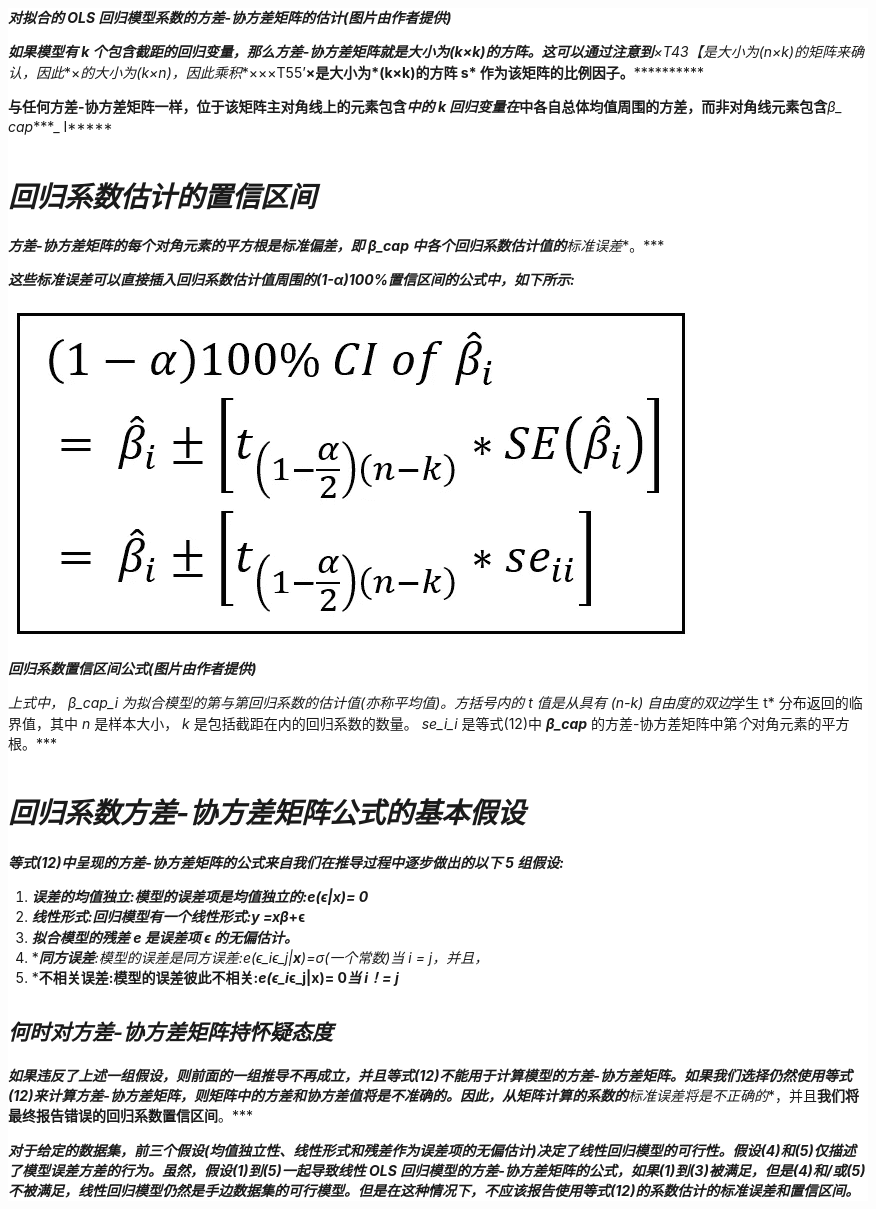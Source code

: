 *****对拟合的 OLS 回归模型系数的方差-协方差矩阵的估计(图片由作者提供)*****

*****如果模型有 *k* 个包含截距的回归变量，那么方差-协方差矩阵就是大小为*(k×k)*的方阵。这可以通过注意到***×T43【是大小为*(n×k)*的矩阵来确认，因此***×***的大小为*(k×n)*，因此乘积**×××T55’**×是大小为*(k×k)的方阵 s* 作为该矩阵的比例因子。************

**与任何方差-协方差矩阵一样，位于该矩阵主对角线上的元素包含*中的 *k* 回归变量在*中各自总体均值周围的方差，而非对角线元素包含***β_ cap****_ I*****

# ***回归系数估计的置信区间***

***方差-协方差矩阵的每个对角元素的平方根是标准偏差，即 ***β_cap*** 中各个回归系数估计值的**标准误差**。***

***这些标准误差可以直接插入回归系数估计值周围的(1-α)100%置信区间的公式中，如下所示:***

***![](img/3e8e078e2d1516e296b36de32a59ef92.png)***

***回归系数置信区间公式(图片由作者提供)***

***上式中， *β_cap_i* 为拟合模型的第*与第*回归系数的估计值(亦称平均值)。方括号内的 *t* 值是从具有 *(n-k)* 自由度的双边*学生 t* 分布返回的临界值，其中 *n* 是样本大小， *k* 是包括截距在内的回归系数的数量。 *se_i_i* 是等式(12)中 ***β_cap*** 的方差-协方差矩阵中第*个*对角元素的平方根。***

# ***回归系数方差-协方差矩阵公式的基本假设***

***等式(12)中呈现的方差-协方差矩阵的公式来自我们在推导过程中逐步做出的以下 5 组假设:***

1.  *****误差的均值独立**:模型的误差项是均值独立的:*e(****ϵ****|****x****)= 0****
2.  *****线性形式**:回归模型有一个线性形式:y =***xβ****+****ϵ******
3.  ***拟合模型的残差 ***e*** 是误差项 ***ϵ*** 的无偏估计。***
4.  *****同方误差**:模型的误差是同方误差:*e(ϵ_i*ϵ_j|****x****)=σ*(一个常数)当 *i = j，*并且，***
5.  *****不相关误差**:模型的误差彼此不相关:*e(ϵ_i*ϵ_j|****x****)= 0*当 *i！= j****

## ***何时对方差-协方差矩阵持怀疑态度***

***如果违反了上述一组假设，则前面的一组推导不再成立，并且等式(12)不能用于计算模型的方差-协方差矩阵。如果我们选择仍然使用等式(12)来计算方差-协方差矩阵，则矩阵中的方差和协方差值将是不准确的。因此，从矩阵计算的系数的**标准误差将是不正确的**，并且**我们将最终报告错误的回归系数置信区间**。***

***对于给定的数据集，前三个假设(均值独立性、线性形式和残差作为误差项的无偏估计)决定了线性回归模型的可行性。假设(4)和(5)仅描述了模型误差方差的行为。虽然，假设(1)到(5)一起导致线性 OLS 回归模型的方差-协方差矩阵的公式，如果(1)到(3)被满足，但是(4)和/或(5)不被满足，线性回归模型仍然是手边数据集的可行模型。但是在这种情况下，不应该报告使用等式(12)的系数估计的标准误差和置信区间。***
